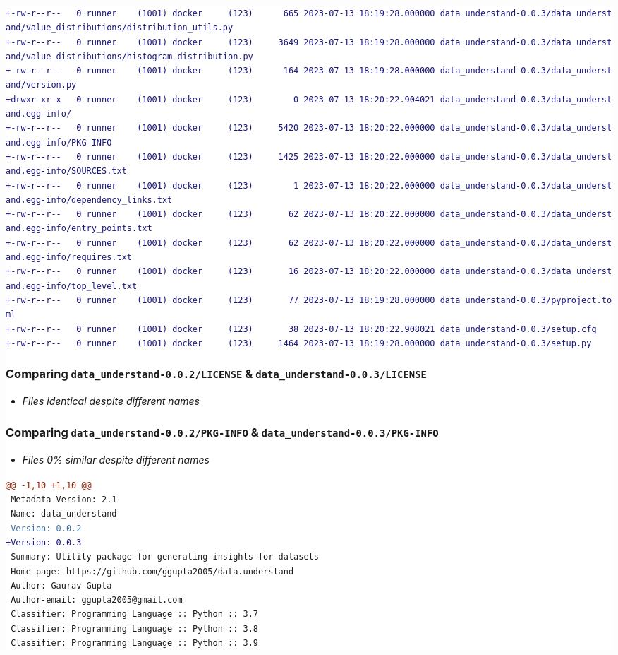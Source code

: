 ```diff
+-rw-r--r--   0 runner    (1001) docker     (123)      665 2023-07-13 18:19:28.000000 data_understand-0.0.3/data_understand/value_distributions/distribution_utils.py
+-rw-r--r--   0 runner    (1001) docker     (123)     3649 2023-07-13 18:19:28.000000 data_understand-0.0.3/data_understand/value_distributions/histogram_distribution.py
+-rw-r--r--   0 runner    (1001) docker     (123)      164 2023-07-13 18:19:28.000000 data_understand-0.0.3/data_understand/version.py
+drwxr-xr-x   0 runner    (1001) docker     (123)        0 2023-07-13 18:20:22.904021 data_understand-0.0.3/data_understand.egg-info/
+-rw-r--r--   0 runner    (1001) docker     (123)     5420 2023-07-13 18:20:22.000000 data_understand-0.0.3/data_understand.egg-info/PKG-INFO
+-rw-r--r--   0 runner    (1001) docker     (123)     1425 2023-07-13 18:20:22.000000 data_understand-0.0.3/data_understand.egg-info/SOURCES.txt
+-rw-r--r--   0 runner    (1001) docker     (123)        1 2023-07-13 18:20:22.000000 data_understand-0.0.3/data_understand.egg-info/dependency_links.txt
+-rw-r--r--   0 runner    (1001) docker     (123)       62 2023-07-13 18:20:22.000000 data_understand-0.0.3/data_understand.egg-info/entry_points.txt
+-rw-r--r--   0 runner    (1001) docker     (123)       62 2023-07-13 18:20:22.000000 data_understand-0.0.3/data_understand.egg-info/requires.txt
+-rw-r--r--   0 runner    (1001) docker     (123)       16 2023-07-13 18:20:22.000000 data_understand-0.0.3/data_understand.egg-info/top_level.txt
+-rw-r--r--   0 runner    (1001) docker     (123)       77 2023-07-13 18:19:28.000000 data_understand-0.0.3/pyproject.toml
+-rw-r--r--   0 runner    (1001) docker     (123)       38 2023-07-13 18:20:22.908021 data_understand-0.0.3/setup.cfg
+-rw-r--r--   0 runner    (1001) docker     (123)     1464 2023-07-13 18:19:28.000000 data_understand-0.0.3/setup.py
```

### Comparing `data_understand-0.0.2/LICENSE` & `data_understand-0.0.3/LICENSE`

 * *Files identical despite different names*

### Comparing `data_understand-0.0.2/PKG-INFO` & `data_understand-0.0.3/PKG-INFO`

 * *Files 0% similar despite different names*

```diff
@@ -1,10 +1,10 @@
 Metadata-Version: 2.1
 Name: data_understand
-Version: 0.0.2
+Version: 0.0.3
 Summary: Utility package for generating insights for datasets
 Home-page: https://github.com/ggupta2005/data.understand
 Author: Gaurav Gupta
 Author-email: ggupta2005@gmail.com
 Classifier: Programming Language :: Python :: 3.7
 Classifier: Programming Language :: Python :: 3.8
 Classifier: Programming Language :: Python :: 3.9
```
